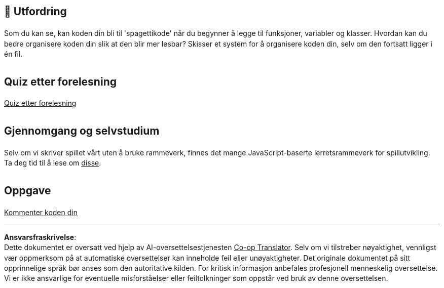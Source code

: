 
## 🚀 Utfordring

Som du kan se, kan koden din bli til 'spagettikode' når du begynner å legge til funksjoner, variabler og klasser. Hvordan kan du bedre organisere koden din slik at den blir mer lesbar? Skisser et system for å organisere koden din, selv om den fortsatt ligger i én fil.

## Quiz etter forelesning

[Quiz etter forelesning](https://ff-quizzes.netlify.app/web/quiz/34)

## Gjennomgang og selvstudium

Selv om vi skriver spillet vårt uten å bruke rammeverk, finnes det mange JavaScript-baserte lerretsrammeverk for spillutvikling. Ta deg tid til å lese om [disse](https://github.com/collections/javascript-game-engines).

## Oppgave

[Kommenter koden din](assignment.md)

---

**Ansvarsfraskrivelse**:  
Dette dokumentet er oversatt ved hjelp av AI-oversettelsestjenesten [Co-op Translator](https://github.com/Azure/co-op-translator). Selv om vi tilstreber nøyaktighet, vennligst vær oppmerksom på at automatiske oversettelser kan inneholde feil eller unøyaktigheter. Det originale dokumentet på sitt opprinnelige språk bør anses som den autoritative kilden. For kritisk informasjon anbefales profesjonell menneskelig oversettelse. Vi er ikke ansvarlige for eventuelle misforståelser eller feiltolkninger som oppstår ved bruk av denne oversettelsen.